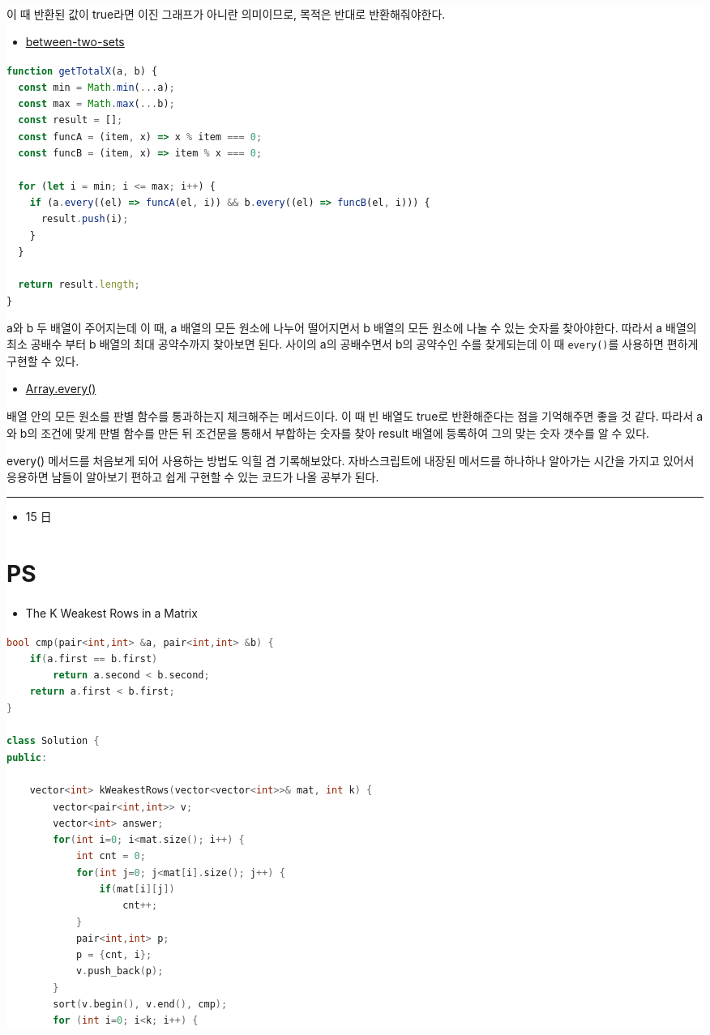 이 때 반환된 값이 true라면 이진 그래프가 아니란 의미이므로, 목적은 반대로 반환해줘야한다.

- [between-two-sets](https://www.hackerrank.com/challenges/between-two-sets)

```js
function getTotalX(a, b) {
  const min = Math.min(...a);
  const max = Math.max(...b);
  const result = [];
  const funcA = (item, x) => x % item === 0;
  const funcB = (item, x) => item % x === 0;

  for (let i = min; i <= max; i++) {
    if (a.every((el) => funcA(el, i)) && b.every((el) => funcB(el, i))) {
      result.push(i);
    }
  }

  return result.length;
}
```

a와 b 두 배열이 주어지는데 이 때, a 배열의 모든 원소에 나누어 떨어지면서 b 배열의 모든 원소에 나눌 수 있는 숫자를 찾아야한다. 따라서 a 배열의 최소 공배수 부터 b 배열의 최대 공약수까지 찾아보면 된다. 사이의 a의 공배수면서 b의 공약수인 수를 찾게되는데 이 때 `every()`를 사용하면 편하게 구현할 수 있다.

- [Array.every()](https://developer.mozilla.org/ko/docs/Web/JavaScript/Reference/Global_Objects/Array/every)

배열 안의 모든 원소를 판별 함수를 통과하는지 체크해주는 메서드이다. 이 때 빈 배열도 true로 반환해준다는 점을 기억해주면 좋을 것 같다. 따라서 a와 b의 조건에 맞게 판별 함수를 만든 뒤 조건문을 통해서 부합하는 숫자를 찾아 result 배열에 등록하여 그의 맞는 숫자 갯수를 알 수 있다.

every() 메서드를 처음보게 되어 사용하는 방법도 익힐 겸 기록해보았다. 자바스크립트에 내장된 메서드를 하나하나 알아가는 시간을 가지고 있어서 응용하면 남들이 알아보기 편하고 쉽게 구현할 수 있는 코드가 나올 공부가 된다.

---

- 15 日

# PS

- The K Weakest Rows in a Matrix

```cpp
bool cmp(pair<int,int> &a, pair<int,int> &b) {
    if(a.first == b.first)
        return a.second < b.second;
    return a.first < b.first;
}

class Solution {
public:

    vector<int> kWeakestRows(vector<vector<int>>& mat, int k) {
        vector<pair<int,int>> v;
        vector<int> answer;
        for(int i=0; i<mat.size(); i++) {
            int cnt = 0;
            for(int j=0; j<mat[i].size(); j++) {
                if(mat[i][j])
                    cnt++;
            }
            pair<int,int> p;
            p = {cnt, i};
            v.push_back(p);
        }
        sort(v.begin(), v.end(), cmp);
        for (int i=0; i<k; i++) {
```